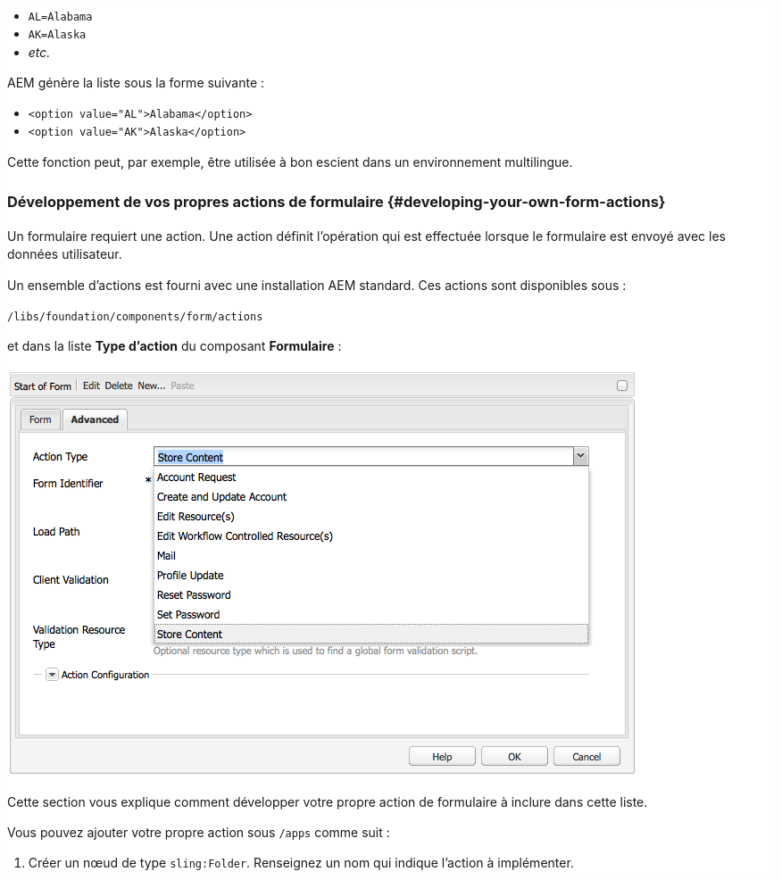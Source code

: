 * `AL=Alabama`
* `AK=Alaska`
* *etc.*

AEM génère la liste sous la forme suivante :

* `<option value="AL">Alabama</option>`
* `<option value="AK">Alaska</option>`

Cette fonction peut, par exemple, être utilisée à bon escient dans un environnement multilingue.

### Développement de vos propres actions de formulaire  {#developing-your-own-form-actions}

Un formulaire requiert une action. Une action définit l’opération qui est effectuée lorsque le formulaire est envoyé avec les données utilisateur.

Un ensemble d’actions est fourni avec une installation AEM standard. Ces actions sont disponibles sous :

`/libs/foundation/components/form/actions`

et dans la liste **Type d’action** du composant **Formulaire** :

![chlimage_1-8](assets/chlimage_1-8.png)

Cette section vous explique comment développer votre propre action de formulaire à inclure dans cette liste.

Vous pouvez ajouter votre propre action sous `/apps` comme suit :

1. Créer un nœud de type `sling:Folder`. Renseignez un nom qui indique l’action à implémenter.

